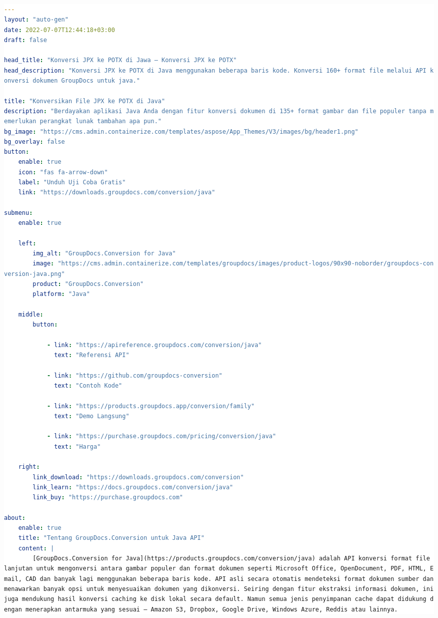 ```yaml
---
layout: "auto-gen"
date: 2022-07-07T12:44:18+03:00
draft: false

head_title: "Konversi JPX ke POTX di Jawa – Konversi JPX ke POTX"
head_description: "Konversi JPX ke POTX di Java menggunakan beberapa baris kode. Konversi 160+ format file melalui API konversi dokumen GroupDocs untuk java."

title: "Konversikan File JPX ke POTX di Java"
description: "Berdayakan aplikasi Java Anda dengan fitur konversi dokumen di 135+ format gambar dan file populer tanpa memerlukan perangkat lunak tambahan apa pun."
bg_image: "https://cms.admin.containerize.com/templates/aspose/App_Themes/V3/images/bg/header1.png"
bg_overlay: false
button:
    enable: true
    icon: "fas fa-arrow-down"
    label: "Unduh Uji Coba Gratis"
    link: "https://downloads.groupdocs.com/conversion/java"

submenu:
    enable: true

    left:
        img_alt: "GroupDocs.Conversion for Java"
        image: "https://cms.admin.containerize.com/templates/groupdocs/images/product-logos/90x90-noborder/groupdocs-conversion-java.png"
        product: "GroupDocs.Conversion"
        platform: "Java"

    middle:
        button:

            - link: "https://apireference.groupdocs.com/conversion/java"
              text: "Referensi API"

            - link: "https://github.com/groupdocs-conversion"
              text: "Contoh Kode"

            - link: "https://products.groupdocs.app/conversion/family"
              text: "Demo Langsung"

            - link: "https://purchase.groupdocs.com/pricing/conversion/java"
              text: "Harga"

    right:
        link_download: "https://downloads.groupdocs.com/conversion"
        link_learn: "https://docs.groupdocs.com/conversion/java"
        link_buy: "https://purchase.groupdocs.com"

about:
    enable: true
    title: "Tentang GroupDocs.Conversion untuk Java API"
    content: |
        [GroupDocs.Conversion for Java](https://products.groupdocs.com/conversion/java) adalah API konversi format file lanjutan untuk mengonversi antara gambar populer dan format dokumen seperti Microsoft Office, OpenDocument, PDF, HTML, Email, CAD dan banyak lagi menggunakan beberapa baris kode. API asli secara otomatis mendeteksi format dokumen sumber dan menawarkan banyak opsi untuk menyesuaikan dokumen yang dikonversi. Seiring dengan fitur ekstraksi informasi dokumen, ini juga mendukung hasil konversi caching ke disk lokal secara default. Namun semua jenis penyimpanan cache dapat didukung dengan menerapkan antarmuka yang sesuai – Amazon S3, Dropbox, Google Drive, Windows Azure, Reddis atau lainnya.

```